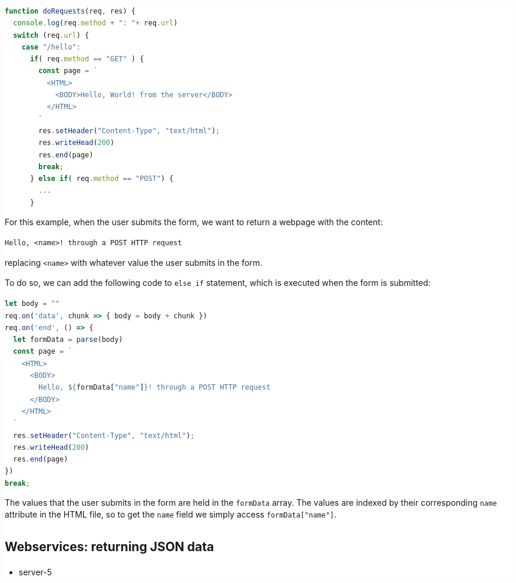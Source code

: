 ~~~javascript
function doRequests(req, res) {
  console.log(req.method + ": "+ req.url)
  switch (req.url) {
    case "/hello":
      if( req.method == "GET" ) {
        const page = `
          <HTML>
            <BODY>Hello, World! from the server</BODY>
          </HTML>
        `
        res.setHeader("Content-Type", "text/html");
        res.writeHead(200)
        res.end(page)
        break;
      } else if( req.method == "POST") {
        ...
      }
~~~

For this example, when the user submits the form, we want to return a webpage with the content:

~~~
Hello, <name>! through a POST HTTP request
~~~

replacing `<name>` with whatever value the user submits in the form.

To do so, we can add the following code to `else if` statement, which is executed when the form is submitted:

~~~javascript
let body = ""
req.on('data', chunk => { body = body + chunk })
req.on('end', () => {
  let formData = parse(body)
  const page = `
    <HTML>
      <BODY>
        Hello, ${formData["name"]}! through a POST HTTP request
      </BODY>
    </HTML>
  `
  res.setHeader("Content-Type", "text/html");
  res.writeHead(200)
  res.end(page)
})
break;
~~~

The values that the user submits in the form are held in the `formData` array. The values are indexed by their corresponding `name` attribute in the HTML file, so to get the `name` field we simply access `formData["name"]`.

## Webservices: returning JSON data

- server-5




[^1]: For an extensive list of HTTP status codes, you can check [this](https://developer.mozilla.org/en-US/docs/Web/HTTP/Status) page.
[^2]: In Firefox: **Tools > Browser Tools > Web Developer Tools**; In Chrome: **View > Developer > Developer Tools**.